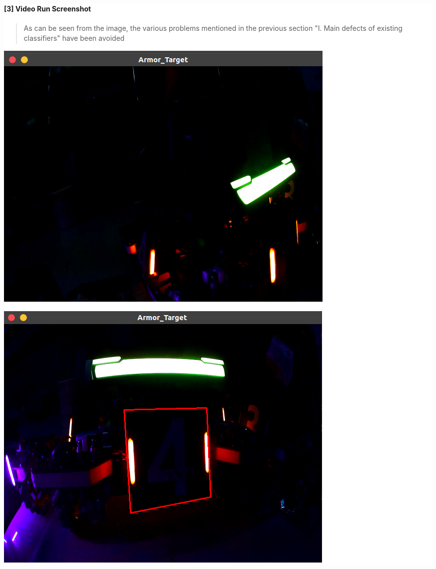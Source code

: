 #### [3] Video Run Screenshot

> As can be seen from the image, the various problems mentioned in the previous section "I. Main defects of existing classifiers" have been avoided

![](./ORB_based_Classifier_Report/Screenshot/Screenshot_from_2020-02-12_00-10-40.png)

![](./ORB_based_Classifier_Report/Screenshot/Screenshot_from_2020-02-12_00-08-27.png)
